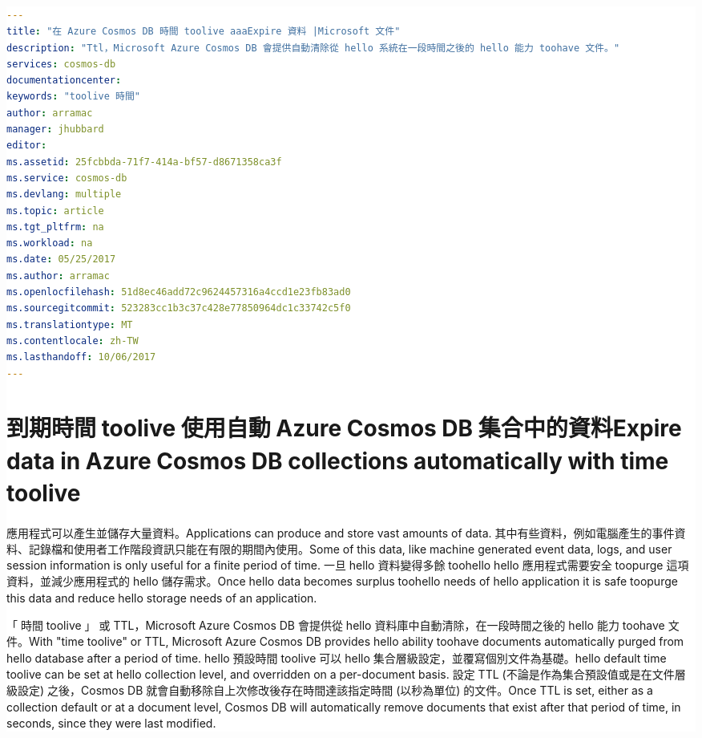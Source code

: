 ```yaml
---
title: "在 Azure Cosmos DB 時間 toolive aaaExpire 資料 |Microsoft 文件"
description: "Ttl，Microsoft Azure Cosmos DB 會提供自動清除從 hello 系統在一段時間之後的 hello 能力 toohave 文件。"
services: cosmos-db
documentationcenter: 
keywords: "toolive 時間"
author: arramac
manager: jhubbard
editor: 
ms.assetid: 25fcbbda-71f7-414a-bf57-d8671358ca3f
ms.service: cosmos-db
ms.devlang: multiple
ms.topic: article
ms.tgt_pltfrm: na
ms.workload: na
ms.date: 05/25/2017
ms.author: arramac
ms.openlocfilehash: 51d8ec46add72c9624457316a4ccd1e23fb83ad0
ms.sourcegitcommit: 523283cc1b3c37c428e77850964dc1c33742c5f0
ms.translationtype: MT
ms.contentlocale: zh-TW
ms.lasthandoff: 10/06/2017
---
```

# <a name="expire-data-in-azure-cosmos-db-collections-automatically-with-time-toolive"></a><span data-ttu-id="390ca-104">到期時間 toolive 使用自動 Azure Cosmos DB 集合中的資料</span><span class="sxs-lookup"><span data-stu-id="390ca-104">Expire data in Azure Cosmos DB collections automatically with time toolive</span></span>
<span data-ttu-id="390ca-105">應用程式可以產生並儲存大量資料。</span><span class="sxs-lookup"><span data-stu-id="390ca-105">Applications can produce and store vast amounts of data.</span></span> <span data-ttu-id="390ca-106">其中有些資料，例如電腦產生的事件資料、記錄檔和使用者工作階段資訊只能在有限的期間內使用。</span><span class="sxs-lookup"><span data-stu-id="390ca-106">Some of this data, like machine generated event data, logs, and user session information is only useful for a finite period of time.</span></span> <span data-ttu-id="390ca-107">一旦 hello 資料變得多餘 toohello hello 應用程式需要安全 toopurge 這項資料，並減少應用程式的 hello 儲存需求。</span><span class="sxs-lookup"><span data-stu-id="390ca-107">Once hello data becomes surplus toohello needs of hello application it is safe toopurge this data and reduce hello storage needs of an application.</span></span>

<span data-ttu-id="390ca-108">「 時間 toolive 」 或 TTL，Microsoft Azure Cosmos DB 會提供從 hello 資料庫中自動清除，在一段時間之後的 hello 能力 toohave 文件。</span><span class="sxs-lookup"><span data-stu-id="390ca-108">With "time toolive" or TTL, Microsoft Azure Cosmos DB provides hello ability toohave documents automatically purged from hello database after a period of time.</span></span> <span data-ttu-id="390ca-109">hello 預設時間 toolive 可以 hello 集合層級設定，並覆寫個別文件為基礎。</span><span class="sxs-lookup"><span data-stu-id="390ca-109">hello default time toolive can be set at hello collection level, and overridden on a per-document basis.</span></span> <span data-ttu-id="390ca-110">設定 TTL (不論是作為集合預設值或是在文件層級設定) 之後，Cosmos DB 就會自動移除自上次修改後存在時間達該指定時間 (以秒為單位) 的文件。</span><span class="sxs-lookup"><span data-stu-id="390ca-110">Once TTL is set, either as a collection default or at a document level, Cosmos DB will automatically remove documents that exist after that period of time, in seconds, since they were last modified.</span></span>
